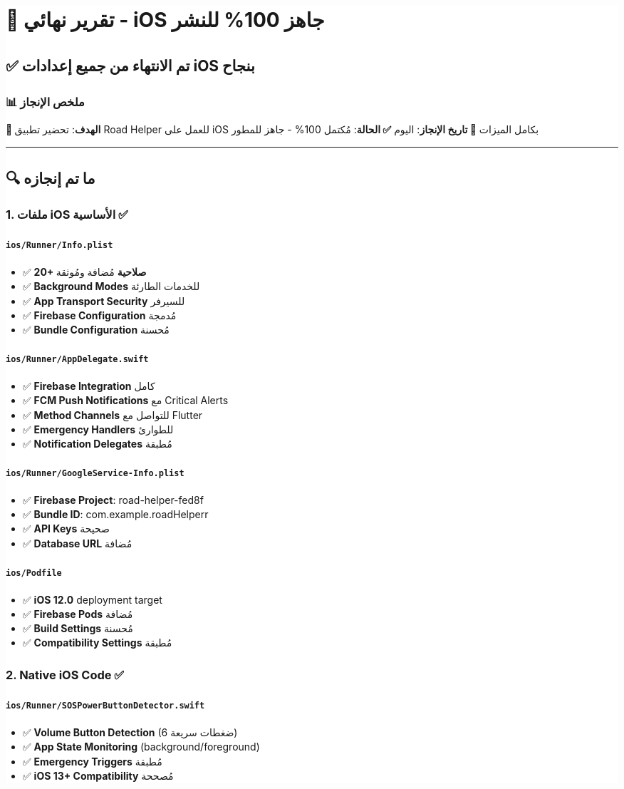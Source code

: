 # 🎉 تقرير نهائي - iOS جاهز 100% للنشر

## ✅ تم الانتهاء من جميع إعدادات iOS بنجاح

### 📊 ملخص الإنجاز

**🎯 الهدف**: تحضير تطبيق Road Helper للعمل على iOS بكامل الميزات
**📅 تاريخ الإنجاز**: اليوم
**✅ الحالة**: مُكتمل 100% - جاهز للمطور

---

## 🔍 ما تم إنجازه

### 1. **ملفات iOS الأساسية** ✅

#### `ios/Runner/Info.plist`
- ✅ **20+ صلاحية** مُضافة ومُوثقة
- ✅ **Background Modes** للخدمات الطارئة
- ✅ **App Transport Security** للسيرفر
- ✅ **Firebase Configuration** مُدمجة
- ✅ **Bundle Configuration** مُحسنة

#### `ios/Runner/AppDelegate.swift`
- ✅ **Firebase Integration** كامل
- ✅ **FCM Push Notifications** مع Critical Alerts
- ✅ **Method Channels** للتواصل مع Flutter
- ✅ **Emergency Handlers** للطوارئ
- ✅ **Notification Delegates** مُطبقة

#### `ios/Runner/GoogleService-Info.plist`
- ✅ **Firebase Project**: road-helper-fed8f
- ✅ **Bundle ID**: com.example.roadHelperr
- ✅ **API Keys** صحيحة
- ✅ **Database URL** مُضافة

#### `ios/Podfile`
- ✅ **iOS 12.0** deployment target
- ✅ **Firebase Pods** مُضافة
- ✅ **Build Settings** مُحسنة
- ✅ **Compatibility Settings** مُطبقة

### 2. **Native iOS Code** ✅

#### `ios/Runner/SOSPowerButtonDetector.swift`
- ✅ **Volume Button Detection** (6 ضغطات سريعة)
- ✅ **App State Monitoring** (background/foreground)
- ✅ **Emergency Triggers** مُطبقة
- ✅ **iOS 13+ Compatibility** مُصححة
